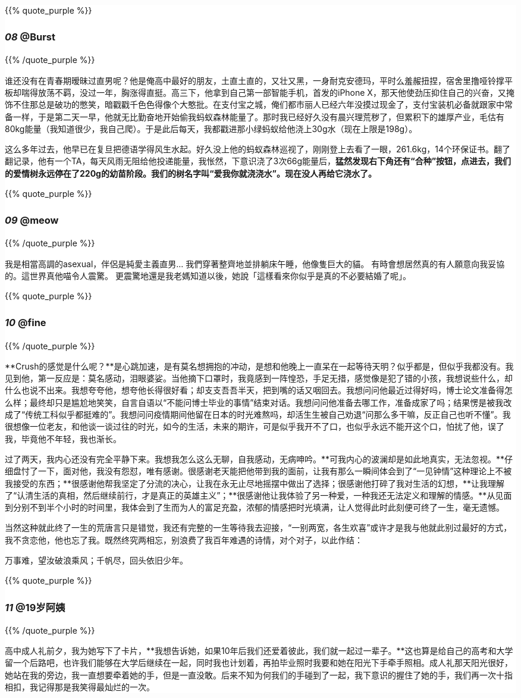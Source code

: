 
{{% quote_purple %}}
###  *08* **@Burst**
{{% /quote_purple %}}




谁还没有在青春期暧昧过直男呢？他是俺高中最好的朋友，土直土直的，又壮又黑，一身耐克安德玛，平时么羞赧扭捏，宿舍里撸哑铃撑平板却喘得放荡不羁，没过一年，胸涨得直挺。高三下，他拿到自己第一部智能手机，首发的iPhone X，那天他使劲压抑住自己的兴奋，又掩饰不住那总是破功的憋笑，暗戳戳千色色得像个大憨批。在支付宝之城，俺们都市丽人已经六年没摸过现金了，支付宝装机必备就跟家中常备一样，于是第二天一早，他就无比勤奋地开始偷我蚂蚁森林能量了。那时我已经好久没有晨兴理荒秽了，但累积下的雄厚产业，毛估有80kg能量（我知道很少，我自己爬）。于是此后每天，我都戳进那小绿蚂蚁给他浇上30g水（现在上限是198g）。

这么多年过去，他早已在复旦把德语学得风生水起。好久没上他的蚂蚁森林巡视了，刚刚登上去看了一眼，261.6kg，14个环保证书。翻了翻记录，他有一个TA，每天风雨无阻给他投递能量，我怅然，下意识浇了3次66g能量后，**猛然发现右下角还有“合种”按钮，点进去，我们的爱情树永远停在了220g的幼苗阶段。我们的树名字叫“爱我你就浇浇水”。现在没人再给它浇水了。**



{{% quote_purple %}}
###  *09* **@meow**
{{% /quote_purple %}}




我是相當高調的asexual，伴侶是純愛主義直男... 我們穿著整齊地並排躺床午睡，他像隻巨大的貓。 有時會想居然真的有人願意向我妥協的。這世界真他喵令人震驚。 更震驚地還是我老媽知道以後，她說「這樣看來你似乎是真的不必要結婚了呢」。



{{% quote_purple %}}
###  *10* **@fine**
{{% /quote_purple %}}




**Crush的感觉是什么呢？**是心跳加速，是有莫名想拥抱的冲动，是想和他晚上一直呆在一起等待天明？似乎都是，但似乎我都没有。我见到他，第一反应是：莫名感动，泪眼婆娑。当他摘下口罩时，我竟感到一阵惶恐，手足无措，感觉像是犯了错的小孩，我想说些什么，却什么也说不出来。我想夸夸他，想夸他长得很好看；却支支吾吾半天，把到嘴的话又咽回去。我想问问他最近过得好吗，博士论文准备得怎么样；最终却只是尴尬地笑笑，自言自语以“不能问博士毕业的事情”结束对话。我想问问他准备去哪工作，准备成家了吗；结果愣是被我改成了“传统工科似乎都挺难的”。我想问问疫情期间他留在日本的时光难熬吗，却活生生被自己劝退“问那么多干嘛，反正自己也听不懂”。我很想像一位老友，和他谈一谈过往的时光，如今的生活，未来的期许，可是似乎我开不了口，也似乎永远不能开这个口，怕扰了他，误了我，毕竟他不年轻，我也渐长。

过了两天，我内心还没有完全平静下来。我想我怎么这么无聊，自我感动，无病呻吟。**可我内心的波澜却是如此地真实，无法忽视。**仔细盘忖了一下，面对他，我没有怨怼，唯有感谢。很感谢老天能把他带到我的面前，让我有那么一瞬间体会到了“一见钟情”这种理论上不被我接受的东西；**很感谢他帮我坚定了分流的决心，让我在永无止尽地摇摆中做出了选择；很感谢他打碎了我对生活的幻想，**让我理解了“认清生活的真相，然后继续前行，才是真正的英雄主义”；**很感谢他让我体验了另一种爱，一种我还无法定义和理解的情感。**从见面到分别不到半个小时的时间里，我体会到了生而为人的富足充盈，浓郁的情感把时光填满，让人觉得此时此刻便可终了一生，毫无遗憾。

当然这种就此终了一生的荒唐言只是错觉，我还有完整的一生等待我去迎接，“一别两宽，各生欢喜”或许才是我与他就此别过最好的方式，我不贪恋他，他也忘了我。既然终究两相忘，别浪费了我百年难遇的诗情，对个对子，以此作结：

万事难，望汝破浪乘风；千帆尽，回头依旧少年。



{{% quote_purple %}}
###  *11* **@19岁阿姨**
{{% /quote_purple %}}




高中成人礼前夕，我为她写下了卡片，**我想告诉她，如果10年后我们还爱着彼此，我们就一起过一辈子。**这也算是给自己的高考和大学留一个后路吧，也许我们能够在大学后继续在一起，同时我也计划着，再拍毕业照时我要和她在阳光下手牵手照相。成人礼那天阳光很好，她站在我的旁边，我一直想要牵着她的手，但是一直没敢。后来不知为何我们的手碰到了一起，我下意识的握住了她的手，我们再一次十指相扣，我记得那是我笑得最灿烂的一次。
